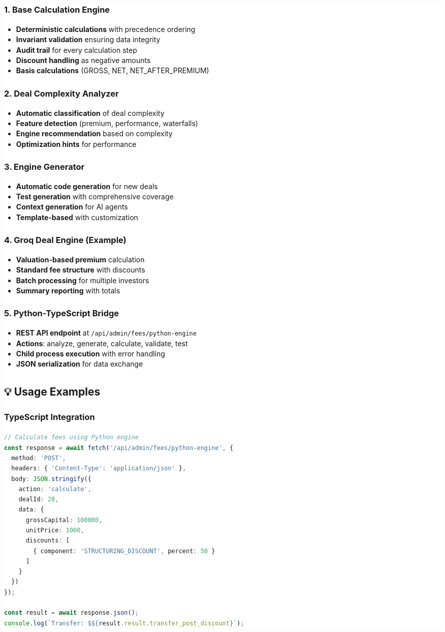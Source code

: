 ### 1. Base Calculation Engine
- **Deterministic calculations** with precedence ordering
- **Invariant validation** ensuring data integrity
- **Audit trail** for every calculation step
- **Discount handling** as negative amounts
- **Basis calculations** (GROSS, NET, NET_AFTER_PREMIUM)

### 2. Deal Complexity Analyzer
- **Automatic classification** of deal complexity
- **Feature detection** (premium, performance, waterfalls)
- **Engine recommendation** based on complexity
- **Optimization hints** for performance

### 3. Engine Generator
- **Automatic code generation** for new deals
- **Test generation** with comprehensive coverage
- **Context generation** for AI agents
- **Template-based** with customization

### 4. Groq Deal Engine (Example)
- **Valuation-based premium** calculation
- **Standard fee structure** with discounts
- **Batch processing** for multiple investors
- **Summary reporting** with totals

### 5. Python-TypeScript Bridge
- **REST API endpoint** at `/api/admin/fees/python-engine`
- **Actions**: analyze, generate, calculate, validate, test
- **Child process execution** with error handling
- **JSON serialization** for data exchange

## 💡 Usage Examples

### TypeScript Integration
```typescript
// Calculate fees using Python engine
const response = await fetch('/api/admin/fees/python-engine', {
  method: 'POST',
  headers: { 'Content-Type': 'application/json' },
  body: JSON.stringify({
    action: 'calculate',
    dealId: 28,
    data: {
      grossCapital: 100000,
      unitPrice: 1000,
      discounts: [
        { component: 'STRUCTURING_DISCOUNT', percent: 50 }
      ]
    }
  })
});

const result = await response.json();
console.log(`Transfer: $${result.result.transfer_post_discount}`);
```
